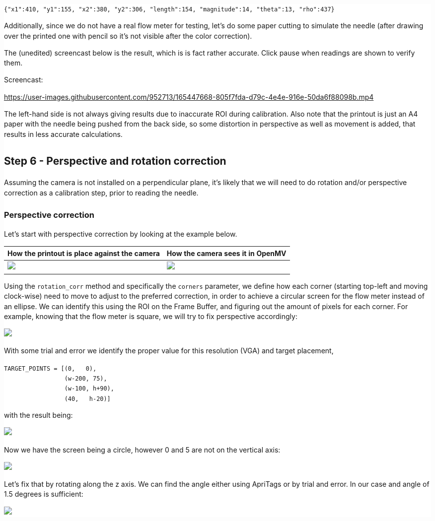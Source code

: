 ```{"x1":410, "y1":155, "x2":380, "y2":306, "length":154, "magnitude":14, "theta":13, "rho":437}```

Additionally, since we do not have a real flow meter for testing, let’s do some paper cutting to simulate the needle (after drawing over the printed one with pencil so it’s not visible after the color correction).

The (unedited) screencast below is the result, which is is fact rather accurate. Click pause when readings are shown to verify them.

Screencast:

![](assets/fm-vid2.mp4) 
https://user-images.githubusercontent.com/952713/165447668-805f7fda-d79c-4e4e-916e-50da6f88098b.mp4
![](https://user-images.githubusercontent.com/952713/165447668-805f7fda-d79c-4e4e-916e-50da6f88098b.mp4)

The left-hand side is not always giving results due to inaccurate ROI during calibration. Also note that the printout is just an A4 paper with the needle being pushed from the back side, so some distortion in perspective as well as movement is added, that results in less accurate calculations.

## Step 6 - Perspective and rotation correction

Assuming the camera is not installed on a perpendicular plane, it’s likely that we will need to do rotation and/or perspective correction as a calibration step, prior to reading the needle. 

### Perspective correction 

Let’s start with perspective correction by looking at the example below.

| How the printout is place against the camera  | How the camera sees it in OpenMV   |
|---|---|
| ![](assets/fm-place1.png)   | ![](assets/fm-place2.png)    |

Using the `rotation_corr` method and specifically the `corners` parameter, we define how each corner (starting top-left and moving clock-wise) need to move to adjust to the preferred correction, in order to achieve a circular screen for the flow meter instead of an ellipse. We can identify this using the ROI on the Frame Buffer, and figuring out the amount of pixels for each corner. For example, knowing that the flow meter is square, we will try to fix perspective accordingly:

![](assets/fm-corr1.png)

With some trial and error we identify the proper value for this resolution (VGA) and target placement, 

```
TARGET_POINTS = [(0,   0),   
                 (w-200, 75),  
                 (w-100, h+90), 
                 (40,   h-20)] 
```

with the result being:

![](assets/fm-corr2.png)

Now we have the screen being a circle, however 0 and 5 are not on the vertical axis:

![](assets/fm-corr3.png)

Let’s fix that by rotating along the z axis. We can find the angle either using ApriTags or by trial and error. In our case and angle of 1.5 degrees is sufficient:

![](assets/fm-corr4.png)

```